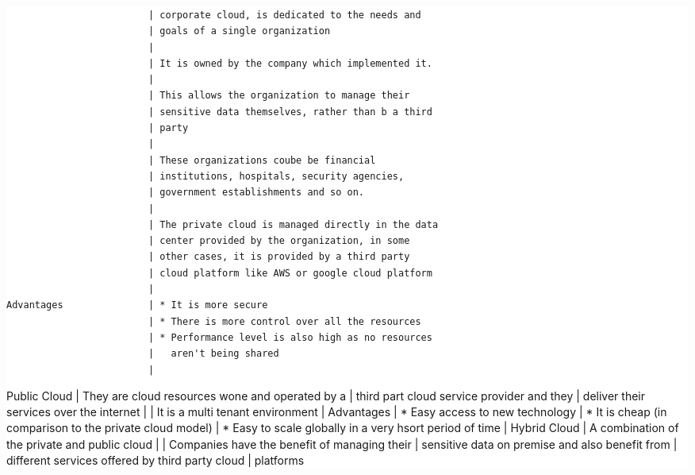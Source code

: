                              | corporate cloud, is dedicated to the needs and
                             | goals of a single organization
                             |
                             | It is owned by the company which implemented it.
                             |
                             | This allows the organization to manage their
                             | sensitive data themselves, rather than b a third
                             | party
                             |
                             | These organizations coube be financial
                             | institutions, hospitals, security agencies,
                             | government establishments and so on.
                             |
                             | The private cloud is managed directly in the data
                             | center provided by the organization, in some
                             | other cases, it is provided by a third party
                             | cloud platform like AWS or google cloud platform
                             |
    Advantages               | * It is more secure
                             | * There is more control over all the resources
                             | * Performance level is also high as no resources
                             |   aren't being shared
                             |
  Public Cloud               | They are cloud resources wone and operated by a
                             | third part cloud service provider and they
                             | deliver their services over the internet
                             |
                             | It is a multi tenant environment
                             |
    Advantages               | * Easy access to new technology
                             | * It is cheap (in comparison to the private cloud model)
                             | * Easy to scale globally in a very hsort period of time
                             |
  Hybrid Cloud               | A combination of the private and public cloud
                             |
                             | Companies have the benefit of managing their
                             | sensitive data on premise and also benefit from
                             | different services offered by third party cloud
                             | platforms